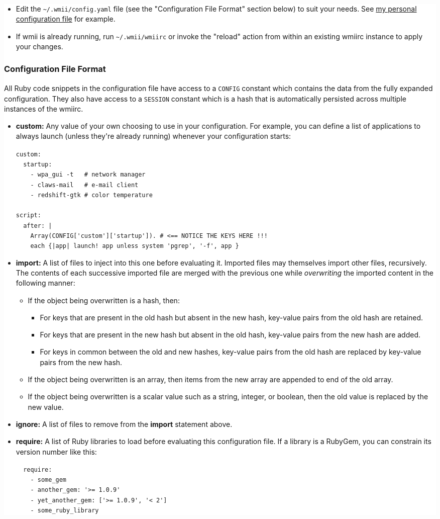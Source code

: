   * Edit the `~/.wmii/config.yaml` file (see the "Configuration File Format"
    section below) to suit your needs.  See [my personal configuration file](
    https://github.com/sunaku/wmiirc/blob/personal/config.yaml ) for example.

  * If wmii is already running, run `~/.wmii/wmiirc` or invoke the "reload"
    action from within an existing wmiirc instance to apply your changes.

### Configuration File Format

All Ruby code snippets in the configuration file have access to a `CONFIG`
constant which contains the data from the fully expanded configuration.  They
also have access to a `SESSION` constant which is a hash that is automatically
persisted across multiple instances of the wmiirc.

  * **custom:** Any value of your own choosing to use in your configuration.
    For example, you can define a list of applications to always launch
    (unless they're already running) whenever your configuration starts:

        custom:
          startup:
            - wpa_gui -t   # network manager
            - claws-mail   # e-mail client
            - redshift-gtk # color temperature

        script:
          after: |
            Array(CONFIG['custom']['startup']). # <== NOTICE THE KEYS HERE !!!
            each {|app| launch! app unless system 'pgrep', '-f', app }

  * **import:** A list of files to inject into this one before evaluating it.
    Imported files may themselves import other files, recursively.  The
    contents of each successive imported file are merged with the previous
    one while *overwriting* the imported content in the following manner:

      * If the object being overwritten is a hash, then:

        * For keys that are present in the old hash but absent in the new
          hash, key-value pairs from the old hash are retained.

        * For keys that are present in the new hash but absent in the old
          hash, key-value pairs from the new hash are added.

        * For keys in common between the old and new hashes, key-value pairs
          from the old hash are replaced by key-value pairs from the new hash.

      * If the object being overwritten is an array, then items from the new
        array are appended to end of the old array.

      * If the object being overwritten is a scalar value such as a string,
        integer, or boolean, then the old value is replaced by the new value.

  * **ignore:** A list of files to remove from the **import** statement above.

  * **require:** A list of Ruby libraries to load before evaluating this
    configuration file.  If a library is a RubyGem, you can constrain its
    version number like this:

          require:
            - some_gem
            - another_gem: '>= 1.0.9'
            - yet_another_gem: ['>= 1.0.9', '< 2']
            - some_ruby_library


[Ruby]: http://ruby-lang.org
[YAML]: http://yaml.org
[wmii]: http://wmii.suckless.org
[Rumai]: http://snk.tuxfamily.org/lib/rumai/
[RumaiShell]: http://snk.tuxfamily.org/lib/rumai/#_usage
[Kwalify]: http://www.kuwata-lab.com/kwalify/